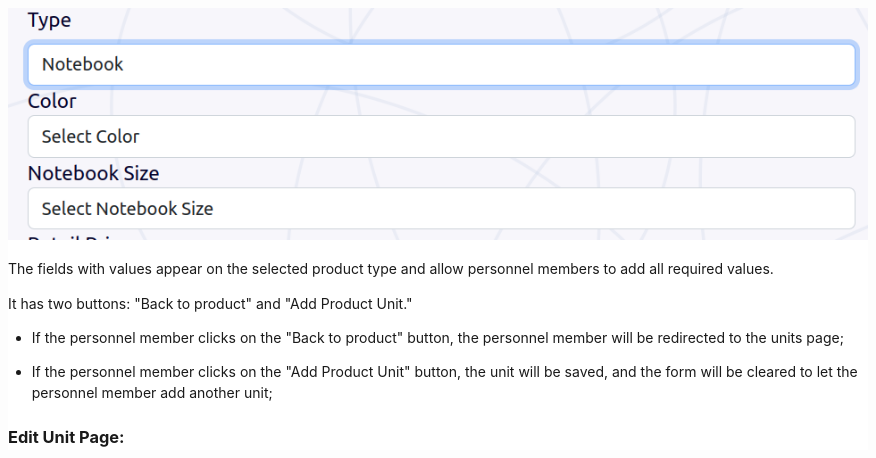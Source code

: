 
![Add Unit page. Selected type. Variant 2](documentation/features/personnel/units/product_type_selected2.png)

The fields with values appear on the selected product type and allow personnel members to add all required values.

It has two buttons: "Back to product" and "Add Product Unit."

- If the personnel member clicks on the "Back to product" button, the personnel member will be redirected to the units page;

- If the personnel member clicks on the "Add Product Unit" button, the unit will be saved, and the form will be cleared to let the personnel member add another unit;

### Edit Unit Page:
